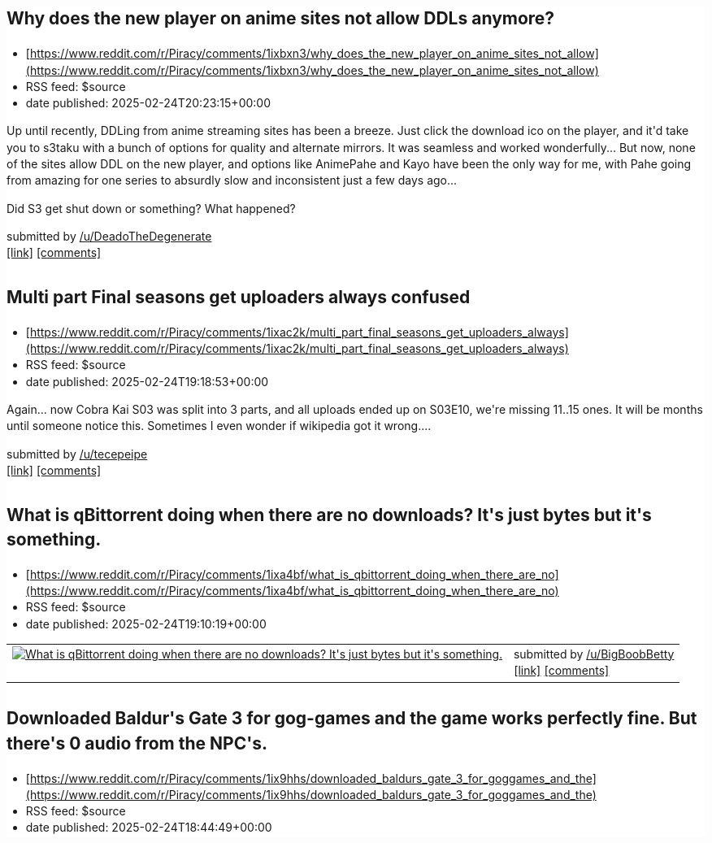 ## Why does the new player on anime sites not allow DDLs anymore?
 - [https://www.reddit.com/r/Piracy/comments/1ixbxn3/why_does_the_new_player_on_anime_sites_not_allow](https://www.reddit.com/r/Piracy/comments/1ixbxn3/why_does_the_new_player_on_anime_sites_not_allow)
 - RSS feed: $source
 - date published: 2025-02-24T20:23:15+00:00

<div class="md"><p>Up until recently, DDLing from anime streaming sites has been a breeze. Just click the download ico on the player, and it&#39;d take you to s3taku with a bunch of options for quality and alternate mirrors. It was seamless and worked wonderfully... But now, none of the sites allow DDL on the new player, and options like AnimePahe and Kayo have been the only way for me, with Pahe going from amazing for one series to absurdly slow and inconsistent just a few days ago...</p> <p>Did S3 get shut down or something? What happened?</p> </div> &#32; submitted by &#32; <a href="https://www.reddit.com/user/DeadoTheDegenerate"> /u/DeadoTheDegenerate </a> <br/> <span><a href="https://www.reddit.com/r/Piracy/comments/1ixbxn3/why_does_the_new_player_on_anime_sites_not_allow/">[link]</a></span> &#32; <span><a href="https://www.reddit.com/r/Piracy/comments/1ixbxn3/why_does_the_new_player_on_anime_sites_not_allow/">[comments]</a></span>

## Multi part Final seasons get uploaders always confused
 - [https://www.reddit.com/r/Piracy/comments/1ixac2k/multi_part_final_seasons_get_uploaders_always](https://www.reddit.com/r/Piracy/comments/1ixac2k/multi_part_final_seasons_get_uploaders_always)
 - RSS feed: $source
 - date published: 2025-02-24T19:18:53+00:00

<div class="md"><p>Again... now Cobra Kai S03 was split into 3 parts, and all uploads ended up on S03E10, we&#39;re missing 11..15 ones. It will be months until someone notice this. Sometimes I even wonder if wikipedia got it wrong....</p> </div> &#32; submitted by &#32; <a href="https://www.reddit.com/user/tecepeipe"> /u/tecepeipe </a> <br/> <span><a href="https://www.reddit.com/r/Piracy/comments/1ixac2k/multi_part_final_seasons_get_uploaders_always/">[link]</a></span> &#32; <span><a href="https://www.reddit.com/r/Piracy/comments/1ixac2k/multi_part_final_seasons_get_uploaders_always/">[comments]</a></span>

## What is qBittorrent doing when there are no downloads? It's just bytes but it's something.
 - [https://www.reddit.com/r/Piracy/comments/1ixa4bf/what_is_qbittorrent_doing_when_there_are_no](https://www.reddit.com/r/Piracy/comments/1ixa4bf/what_is_qbittorrent_doing_when_there_are_no)
 - RSS feed: $source
 - date published: 2025-02-24T19:10:19+00:00

<table> <tr><td> <a href="https://www.reddit.com/r/Piracy/comments/1ixa4bf/what_is_qbittorrent_doing_when_there_are_no/"> <img src="https://preview.redd.it/gou1htc4y4le1.png?width=640&amp;crop=smart&amp;auto=webp&amp;s=77315efec0d0e54bcccba700d3664a4a2efb315a" alt="What is qBittorrent doing when there are no downloads? It's just bytes but it's something." title="What is qBittorrent doing when there are no downloads? It's just bytes but it's something." /> </a> </td><td> &#32; submitted by &#32; <a href="https://www.reddit.com/user/BigBoobBetty"> /u/BigBoobBetty </a> <br/> <span><a href="https://i.redd.it/gou1htc4y4le1.png">[link]</a></span> &#32; <span><a href="https://www.reddit.com/r/Piracy/comments/1ixa4bf/what_is_qbittorrent_doing_when_there_are_no/">[comments]</a></span> </td></tr></table>

## Downloaded Baldur's Gate 3 for gog-games and the game works perfectly fine. But there's 0 audio from the NPC's.
 - [https://www.reddit.com/r/Piracy/comments/1ix9hhs/downloaded_baldurs_gate_3_for_goggames_and_the](https://www.reddit.com/r/Piracy/comments/1ix9hhs/downloaded_baldurs_gate_3_for_goggames_and_the)
 - RSS feed: $source
 - date published: 2025-02-24T18:44:49+00:00
